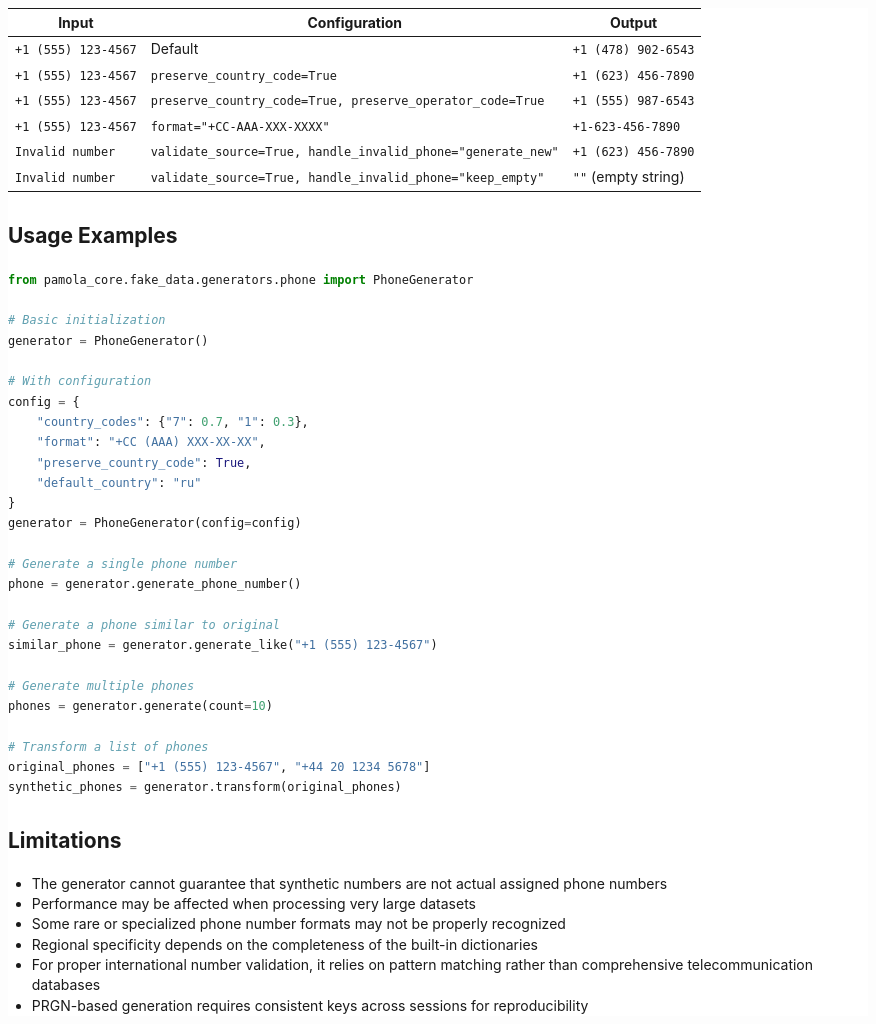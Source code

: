 | Input | Configuration | Output |
|-------|--------------|--------|
| `+1 (555) 123-4567` | Default | `+1 (478) 902-6543` |
| `+1 (555) 123-4567` | `preserve_country_code=True` | `+1 (623) 456-7890` |
| `+1 (555) 123-4567` | `preserve_country_code=True, preserve_operator_code=True` | `+1 (555) 987-6543` |
| `+1 (555) 123-4567` | `format="+CC-AAA-XXX-XXXX"` | `+1-623-456-7890` |
| `Invalid number` | `validate_source=True, handle_invalid_phone="generate_new"` | `+1 (623) 456-7890` |
| `Invalid number` | `validate_source=True, handle_invalid_phone="keep_empty"` | `""` (empty string) |

## Usage Examples

```python
from pamola_core.fake_data.generators.phone import PhoneGenerator

# Basic initialization
generator = PhoneGenerator()

# With configuration
config = {
    "country_codes": {"7": 0.7, "1": 0.3},
    "format": "+CC (AAA) XXX-XX-XX",
    "preserve_country_code": True,
    "default_country": "ru"
}
generator = PhoneGenerator(config=config)

# Generate a single phone number
phone = generator.generate_phone_number()

# Generate a phone similar to original
similar_phone = generator.generate_like("+1 (555) 123-4567")

# Generate multiple phones
phones = generator.generate(count=10)

# Transform a list of phones
original_phones = ["+1 (555) 123-4567", "+44 20 1234 5678"]
synthetic_phones = generator.transform(original_phones)
```

## Limitations

- The generator cannot guarantee that synthetic numbers are not actual assigned phone numbers
- Performance may be affected when processing very large datasets
- Some rare or specialized phone number formats may not be properly recognized
- Regional specificity depends on the completeness of the built-in dictionaries
- For proper international number validation, it relies on pattern matching rather than comprehensive telecommunication databases
- PRGN-based generation requires consistent keys across sessions for reproducibility
